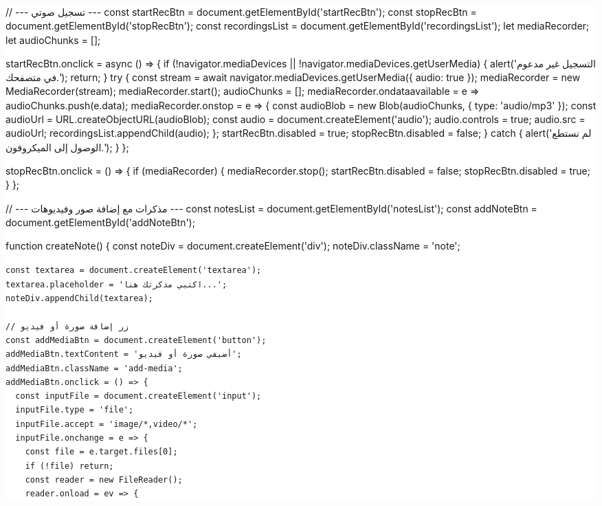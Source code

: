   // --- تسجيل صوتي ---
  const startRecBtn = document.getElementById('startRecBtn');
  const stopRecBtn = document.getElementById('stopRecBtn');
  const recordingsList = document.getElementById('recordingsList');
  let mediaRecorder;
  let audioChunks = [];

  startRecBtn.onclick = async () => {
    if (!navigator.mediaDevices || !navigator.mediaDevices.getUserMedia) {
      alert('التسجيل غير مدعوم في متصفحك.');
      return;
    }
    try {
      const stream = await navigator.mediaDevices.getUserMedia({ audio: true });
      mediaRecorder = new MediaRecorder(stream);
      mediaRecorder.start();
      audioChunks = [];
      mediaRecorder.ondataavailable = e => audioChunks.push(e.data);
      mediaRecorder.onstop = e => {
        const audioBlob = new Blob(audioChunks, { type: 'audio/mp3' });
        const audioUrl = URL.createObjectURL(audioBlob);
        const audio = document.createElement('audio');
        audio.controls = true;
        audio.src = audioUrl;
        recordingsList.appendChild(audio);
      };
      startRecBtn.disabled = true;
      stopRecBtn.disabled = false;
    } catch {
      alert('لم نستطع الوصول إلى الميكروفون.');
    }
  };

  stopRecBtn.onclick = () => {
    if (mediaRecorder) {
      mediaRecorder.stop();
      startRecBtn.disabled = false;
      stopRecBtn.disabled = true;
    }
  };

  // --- مذكرات مع إضافة صور وفيديوهات ---
  const notesList = document.getElementById('notesList');
  const addNoteBtn = document.getElementById('addNoteBtn');

  function createNote() {
    const noteDiv = document.createElement('div');
    noteDiv.className = 'note';

    const textarea = document.createElement('textarea');
    textarea.placeholder = 'اكتبي مذكرتك هنا...';
    noteDiv.appendChild(textarea);

    // زر إضافة صورة أو فيديو
    const addMediaBtn = document.createElement('button');
    addMediaBtn.textContent = 'أضيفي صورة أو فيديو';
    addMediaBtn.className = 'add-media';
    addMediaBtn.onclick = () => {
      const inputFile = document.createElement('input');
      inputFile.type = 'file';
      inputFile.accept = 'image/*,video/*';
      inputFile.onchange = e => {
        const file = e.target.files[0];
        if (!file) return;
        const reader = new FileReader();
        reader.onload = ev => {